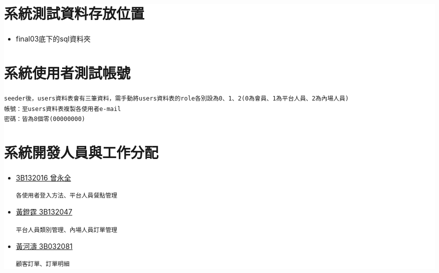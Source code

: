 
# 系統測試資料存放位置  
- final03底下的sql資料夾
 
# 系統使用者測試帳號  
    
    seeder後，users資料表會有三筆資料，需手動將users資料表的role各別設為0、1、2(0為會員、1為平台人員、2為內場人員)
    帳號：至users資料表複製各使用者e-mail
    密碼：皆為8個零(00000000)
    

# 系統開發人員與工作分配  

- [3B132016 曾永全](https://github.com/3B132016)
    ```
    各使用者登入方法、平台人員餐點管理
    ```
- [黃鐙霆 3B132047](https://github.com/3B132047)
    ```
    平台人員類別管理、內場人員訂單管理
    ```   
- [黃河濤 3B032081](https://github.com/student3B032081) 
    ```
    顧客訂單、訂單明細 
    ```